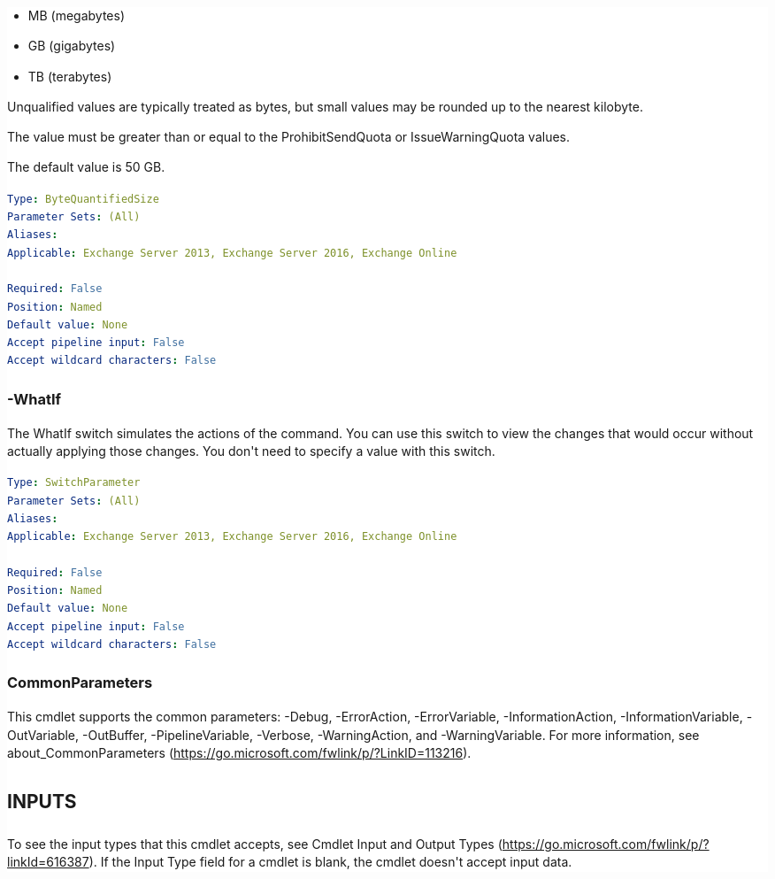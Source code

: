 - MB (megabytes)

- GB (gigabytes)

- TB (terabytes)

Unqualified values are typically treated as bytes, but small values may be rounded up to the nearest kilobyte.

The value must be greater than or equal to the ProhibitSendQuota or IssueWarningQuota values.

The default value is 50 GB.



```yaml
Type: ByteQuantifiedSize
Parameter Sets: (All)
Aliases:
Applicable: Exchange Server 2013, Exchange Server 2016, Exchange Online

Required: False
Position: Named
Default value: None
Accept pipeline input: False
Accept wildcard characters: False
```

### -WhatIf
The WhatIf switch simulates the actions of the command. You can use this switch to view the changes that would occur without actually applying those changes. You don't need to specify a value with this switch.

```yaml
Type: SwitchParameter
Parameter Sets: (All)
Aliases:
Applicable: Exchange Server 2013, Exchange Server 2016, Exchange Online

Required: False
Position: Named
Default value: None
Accept pipeline input: False
Accept wildcard characters: False
```

### CommonParameters
This cmdlet supports the common parameters: -Debug, -ErrorAction, -ErrorVariable, -InformationAction, -InformationVariable, -OutVariable, -OutBuffer, -PipelineVariable, -Verbose, -WarningAction, and -WarningVariable. For more information, see about_CommonParameters (https://go.microsoft.com/fwlink/p/?LinkID=113216).

## INPUTS

###  
To see the input types that this cmdlet accepts, see Cmdlet Input and Output Types (https://go.microsoft.com/fwlink/p/?linkId=616387). If the Input Type field for a cmdlet is blank, the cmdlet doesn't accept input data.
